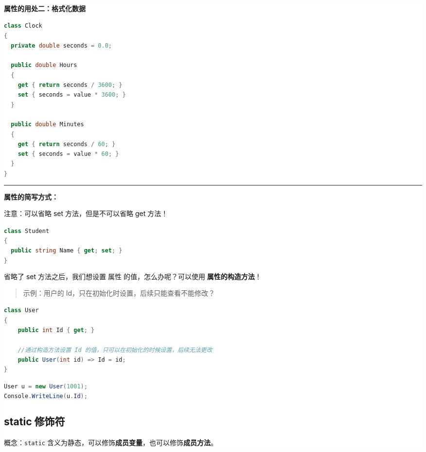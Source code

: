 **属性的用处二：格式化数据**

```C#
class Clock
{
  private double seconds = 0.0;

  public double Hours
  {
    get { return seconds / 3600; }
    set { seconds = value * 3600; }
  }

  public double Minutes
  {
    get { return seconds / 60; }
    set { seconds = value * 60; }
  }
}
```

---

**属性的简写方式：**

注意：可以省略 set 方法，但是不可以省略 get 方法！

```C#
class Student
{
  public string Name { get; set; }
}
```

省略了 set 方法之后，我们想设置 属性 的值，怎么办呢？可以使用 **属性的构造方法**！

> 示例：用户的 Id，只在初始化时设置，后续只能查看不能修改？

```C#
class User
{
    public int Id { get; }

    //通过构造方法设置 Id 的值，只可以在初始化的时候设置，后续无法更改
    public User(int id) => Id = id;
}
```

```C#
User u = new User(1001);
Console.WriteLine(u.Id);
```

## static 修饰符

概念：`static` 含义为静态，可以修饰**成员变量**，也可以修饰**成员方法**。
